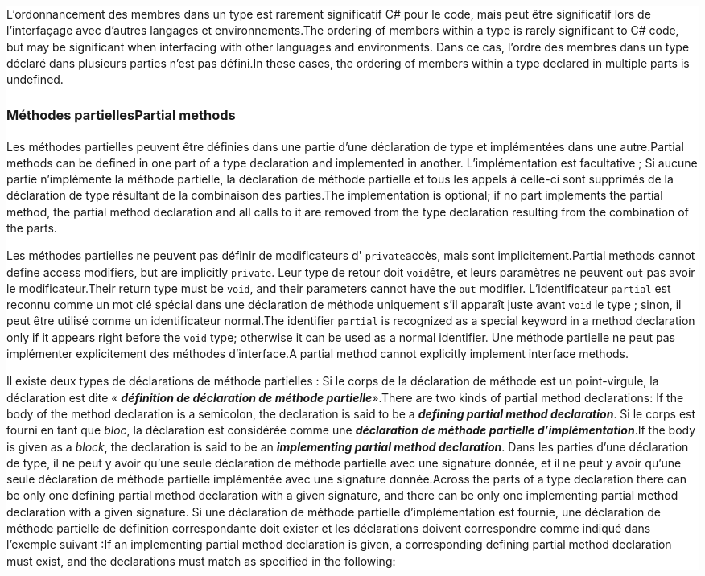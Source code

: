 ```csharp
```

<span data-ttu-id="5f74f-354">L’ordonnancement des membres dans un type est rarement significatif C# pour le code, mais peut être significatif lors de l’interfaçage avec d’autres langages et environnements.</span><span class="sxs-lookup"><span data-stu-id="5f74f-354">The ordering of members within a type is rarely significant to C# code, but may be significant when interfacing with other languages and environments.</span></span> <span data-ttu-id="5f74f-355">Dans ce cas, l’ordre des membres dans un type déclaré dans plusieurs parties n’est pas défini.</span><span class="sxs-lookup"><span data-stu-id="5f74f-355">In these cases, the ordering of members within a type declared in multiple parts is undefined.</span></span>

### <a name="partial-methods"></a><span data-ttu-id="5f74f-356">Méthodes partielles</span><span class="sxs-lookup"><span data-stu-id="5f74f-356">Partial methods</span></span>

<span data-ttu-id="5f74f-357">Les méthodes partielles peuvent être définies dans une partie d’une déclaration de type et implémentées dans une autre.</span><span class="sxs-lookup"><span data-stu-id="5f74f-357">Partial methods can be defined in one part of a type declaration and implemented in another.</span></span> <span data-ttu-id="5f74f-358">L’implémentation est facultative ; Si aucune partie n’implémente la méthode partielle, la déclaration de méthode partielle et tous les appels à celle-ci sont supprimés de la déclaration de type résultant de la combinaison des parties.</span><span class="sxs-lookup"><span data-stu-id="5f74f-358">The implementation is optional; if no part implements the partial method, the partial method declaration and all calls to it are removed from the type declaration resulting from the combination of the parts.</span></span>

<span data-ttu-id="5f74f-359">Les méthodes partielles ne peuvent pas définir de modificateurs d' `private`accès, mais sont implicitement.</span><span class="sxs-lookup"><span data-stu-id="5f74f-359">Partial methods cannot define access modifiers, but are implicitly `private`.</span></span> <span data-ttu-id="5f74f-360">Leur type de retour doit `void`être, et leurs paramètres ne peuvent `out` pas avoir le modificateur.</span><span class="sxs-lookup"><span data-stu-id="5f74f-360">Their return type must be `void`, and their parameters cannot have the `out` modifier.</span></span> <span data-ttu-id="5f74f-361">L’identificateur `partial` est reconnu comme un mot clé spécial dans une déclaration de méthode uniquement s’il apparaît juste avant `void` le type ; sinon, il peut être utilisé comme un identificateur normal.</span><span class="sxs-lookup"><span data-stu-id="5f74f-361">The identifier `partial` is recognized as a special keyword in a method declaration only if it appears right before the `void` type; otherwise it can be used as a normal identifier.</span></span> <span data-ttu-id="5f74f-362">Une méthode partielle ne peut pas implémenter explicitement des méthodes d’interface.</span><span class="sxs-lookup"><span data-stu-id="5f74f-362">A partial method cannot explicitly implement interface methods.</span></span>

<span data-ttu-id="5f74f-363">Il existe deux types de déclarations de méthode partielles : Si le corps de la déclaration de méthode est un point-virgule, la déclaration est dite « ***définition de déclaration de méthode partielle***».</span><span class="sxs-lookup"><span data-stu-id="5f74f-363">There are two kinds of partial method declarations: If the body of the method declaration is a semicolon, the declaration is said to be a ***defining partial method declaration***.</span></span> <span data-ttu-id="5f74f-364">Si le corps est fourni en tant que *bloc*, la déclaration est considérée comme une ***déclaration de méthode partielle d’implémentation***.</span><span class="sxs-lookup"><span data-stu-id="5f74f-364">If the body is given as a *block*, the declaration is said to be an ***implementing partial method declaration***.</span></span> <span data-ttu-id="5f74f-365">Dans les parties d’une déclaration de type, il ne peut y avoir qu’une seule déclaration de méthode partielle avec une signature donnée, et il ne peut y avoir qu’une seule déclaration de méthode partielle implémentée avec une signature donnée.</span><span class="sxs-lookup"><span data-stu-id="5f74f-365">Across the parts of a type declaration there can be only one defining partial method declaration with a given signature, and there can be only one implementing partial method declaration with a given signature.</span></span> <span data-ttu-id="5f74f-366">Si une déclaration de méthode partielle d’implémentation est fournie, une déclaration de méthode partielle de définition correspondante doit exister et les déclarations doivent correspondre comme indiqué dans l’exemple suivant :</span><span class="sxs-lookup"><span data-stu-id="5f74f-366">If an implementing partial method declaration is given, a corresponding defining partial method declaration must exist, and the declarations must match as specified in the following:</span></span>
